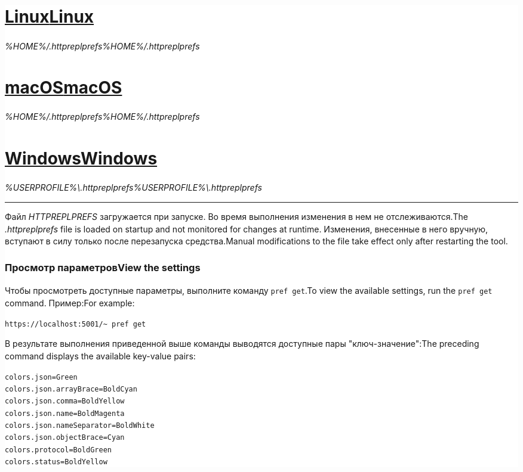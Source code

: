 # <a name="linux"></a>[<span data-ttu-id="1a87a-159">Linux</span><span class="sxs-lookup"><span data-stu-id="1a87a-159">Linux</span></span>](#tab/linux)

<span data-ttu-id="1a87a-160">*%HOME%/.httpreplprefs*</span><span class="sxs-lookup"><span data-stu-id="1a87a-160">*%HOME%/.httpreplprefs*</span></span>

# <a name="macos"></a>[<span data-ttu-id="1a87a-161">macOS</span><span class="sxs-lookup"><span data-stu-id="1a87a-161">macOS</span></span>](#tab/macos)

<span data-ttu-id="1a87a-162">*%HOME%/.httpreplprefs*</span><span class="sxs-lookup"><span data-stu-id="1a87a-162">*%HOME%/.httpreplprefs*</span></span>

# <a name="windows"></a>[<span data-ttu-id="1a87a-163">Windows</span><span class="sxs-lookup"><span data-stu-id="1a87a-163">Windows</span></span>](#tab/windows)

<span data-ttu-id="1a87a-164">*%USERPROFILE%\\.httpreplprefs*</span><span class="sxs-lookup"><span data-stu-id="1a87a-164">*%USERPROFILE%\\.httpreplprefs*</span></span>

---

<span data-ttu-id="1a87a-165">Файл *HTTPREPLPREFS* загружается при запуске. Во время выполнения изменения в нем не отслеживаются.</span><span class="sxs-lookup"><span data-stu-id="1a87a-165">The *.httpreplprefs* file is loaded on startup and not monitored for changes at runtime.</span></span> <span data-ttu-id="1a87a-166">Изменения, внесенные в него вручную, вступают в силу только после перезапуска средства.</span><span class="sxs-lookup"><span data-stu-id="1a87a-166">Manual modifications to the file take effect only after restarting the tool.</span></span>

### <a name="view-the-settings"></a><span data-ttu-id="1a87a-167">Просмотр параметров</span><span class="sxs-lookup"><span data-stu-id="1a87a-167">View the settings</span></span>

<span data-ttu-id="1a87a-168">Чтобы просмотреть доступные параметры, выполните команду `pref get`.</span><span class="sxs-lookup"><span data-stu-id="1a87a-168">To view the available settings, run the `pref get` command.</span></span> <span data-ttu-id="1a87a-169">Пример:</span><span class="sxs-lookup"><span data-stu-id="1a87a-169">For example:</span></span>

```console
https://localhost:5001/~ pref get
```

<span data-ttu-id="1a87a-170">В результате выполнения приведенной выше команды выводятся доступные пары "ключ-значение":</span><span class="sxs-lookup"><span data-stu-id="1a87a-170">The preceding command displays the available key-value pairs:</span></span>

```console
colors.json=Green
colors.json.arrayBrace=BoldCyan
colors.json.comma=BoldYellow
colors.json.name=BoldMagenta
colors.json.nameSeparator=BoldWhite
colors.json.objectBrace=Cyan
colors.protocol=BoldGreen
colors.status=BoldYellow
```
